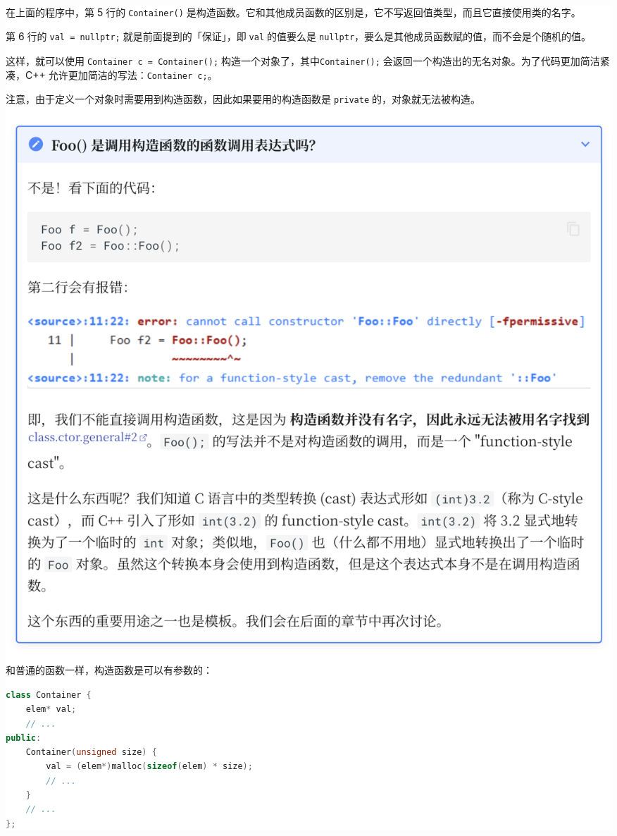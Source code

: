 在上面的程序中，第 5 行的 `Container()` 是构造函数。它和其他成员函数的区别是，它不写返回值类型，而且它直接使用类的名字。

第 6 行的 `val = nullptr;` 就是前面提到的「保证」，即 `val` 的值要么是 `nullptr`，要么是其他成员函数赋的值，而不会是个随机的值。

这样，就可以使用 `Container c = Container();` 构造一个对象了，其中`Container();` 会返回一个构造出的无名对象。为了代码更加简洁紧凑，C++ 允许更加简洁的写法：`Container c;`。

注意，由于定义一个对象时需要用到构造函数，因此如果要用的构造函数是 `private` 的，对象就无法被构造。

![image-20250226103348080](./assets/image-20250226103348080.png)

和普通的函数一样，构造函数是可以有参数的：

```cpp
class Container {
    elem* val;
    // ...
public:
    Container(unsigned size) {
        val = (elem*)malloc(sizeof(elem) * size);
        // ...
    }
    // ...
};
```
